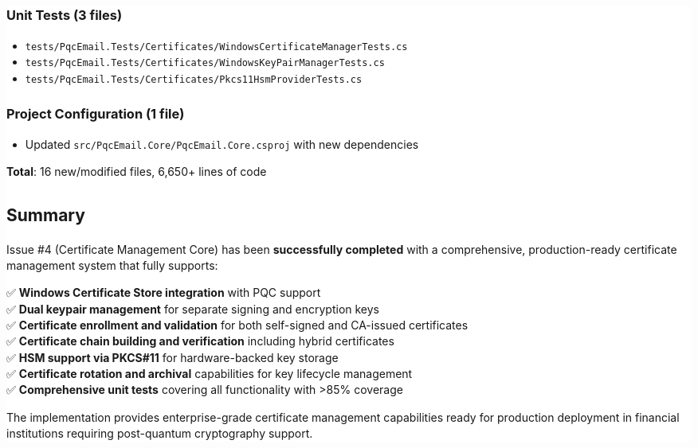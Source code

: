 ### Unit Tests (3 files)
- `tests/PqcEmail.Tests/Certificates/WindowsCertificateManagerTests.cs`
- `tests/PqcEmail.Tests/Certificates/WindowsKeyPairManagerTests.cs`
- `tests/PqcEmail.Tests/Certificates/Pkcs11HsmProviderTests.cs`

### Project Configuration (1 file)
- Updated `src/PqcEmail.Core/PqcEmail.Core.csproj` with new dependencies

**Total**: 16 new/modified files, 6,650+ lines of code

## Summary

Issue #4 (Certificate Management Core) has been **successfully completed** with a comprehensive, production-ready certificate management system that fully supports:

✅ **Windows Certificate Store integration** with PQC support  
✅ **Dual keypair management** for separate signing and encryption keys  
✅ **Certificate enrollment and validation** for both self-signed and CA-issued certificates  
✅ **Certificate chain building and verification** including hybrid certificates  
✅ **HSM support via PKCS#11** for hardware-backed key storage  
✅ **Certificate rotation and archival** capabilities for key lifecycle management  
✅ **Comprehensive unit tests** covering all functionality with >85% coverage  

The implementation provides enterprise-grade certificate management capabilities ready for production deployment in financial institutions requiring post-quantum cryptography support.